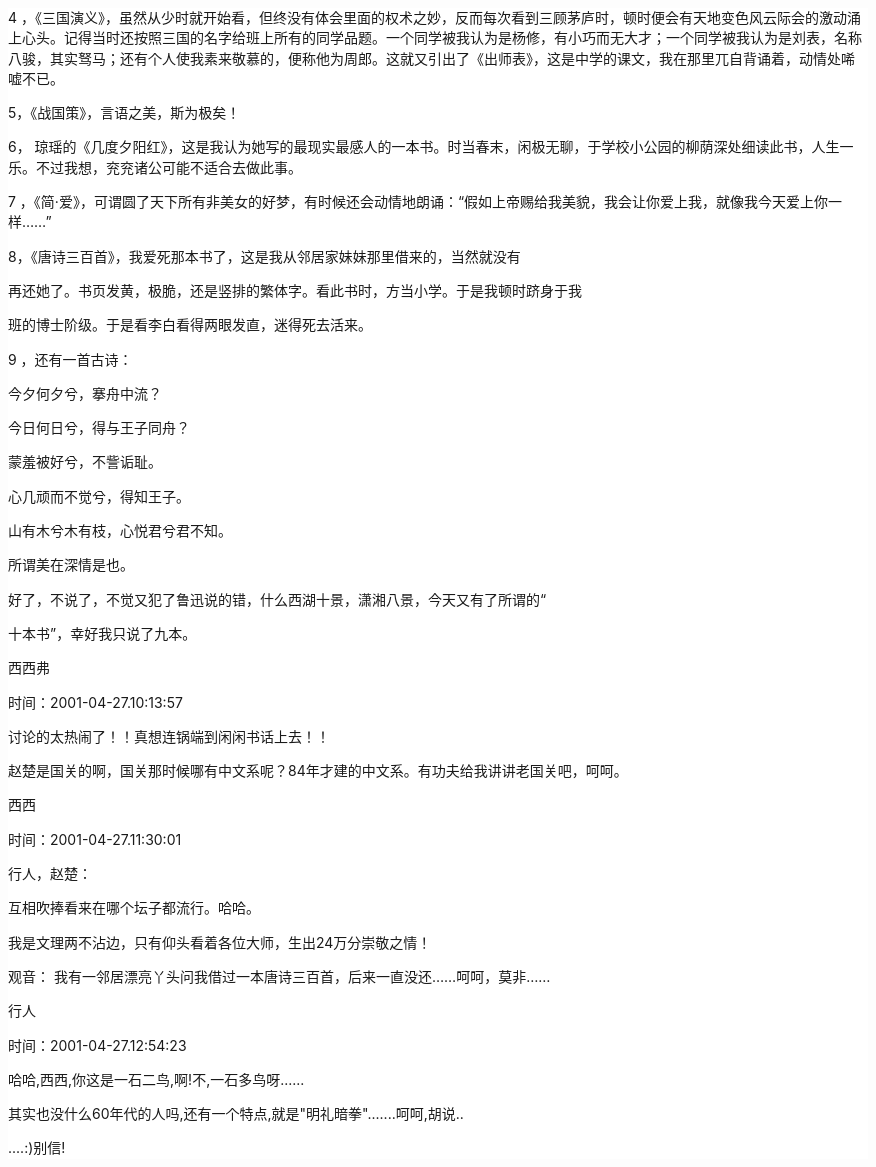 4 ，《三国演义》，虽然从少时就开始看，但终没有体会里面的权术之妙，反而每次看到三顾茅庐时，顿时便会有天地变色风云际会的激动涌上心头。记得当时还按照三国的名字给班上所有的同学品题。一个同学被我认为是杨修，有小巧而无大才；一个同学被我认为是刘表，名称八骏，其实驽马；还有个人使我素来敬慕的，便称他为周郎。这就又引出了《出师表》，这是中学的课文，我在那里兀自背诵着，动情处唏嘘不已。 

5，《战国策》，言语之美，斯为极矣！ 

6， 琼瑶的《几度夕阳红》，这是我认为她写的最现实最感人的一本书。时当春末，闲极无聊，于学校小公园的柳荫深处细读此书，人生一乐。不过我想，兖兖诸公可能不适合去做此事。 

7 ，《简·爱》，可谓圆了天下所有非美女的好梦，有时候还会动情地朗诵：“假如上帝赐给我美貌，我会让你爱上我，就像我今天爱上你一样……” 

8，《唐诗三百首》，我爱死那本书了，这是我从邻居家妹妹那里借来的，当然就没有

再还她了。书页发黄，极脆，还是竖排的繁体字。看此书时，方当小学。于是我顿时跻身于我

班的博士阶级。于是看李白看得两眼发直，迷得死去活来。 

9 ，还有一首古诗： 

 今夕何夕兮，搴舟中流？ 

 今日何日兮，得与王子同舟？ 

 蒙羞被好兮，不訾诟耻。 

 心几顽而不觉兮，得知王子。 

 山有木兮木有枝，心悦君兮君不知。 

所谓美在深情是也。 

好了，不说了，不觉又犯了鲁迅说的错，什么西湖十景，潇湘八景，今天又有了所谓的“

十本书”，幸好我只说了九本。


西西弗

时间：2001-04-27.10:13:57 

讨论的太热闹了！！真想连锅端到闲闲书话上去！！ 

赵楚是国关的啊，国关那时候哪有中文系呢？84年才建的中文系。有功夫给我讲讲老国关吧，呵呵。


西西

时间：2001-04-27.11:30:01 

行人，赵楚： 

互相吹捧看来在哪个坛子都流行。哈哈。 

我是文理两不沾边，只有仰头看着各位大师，生出24万分崇敬之情！ 

观音： 我有一邻居漂亮丫头问我借过一本唐诗三百首，后来一直没还……呵呵，莫非……


行人

时间：2001-04-27.12:54:23 

哈哈,西西,你这是一石二鸟,啊!不,一石多鸟呀...... 

其实也没什么60年代的人吗,还有一个特点,就是&quot;明礼暗拳&quot;.......呵呵,胡说..

....:)别信!
